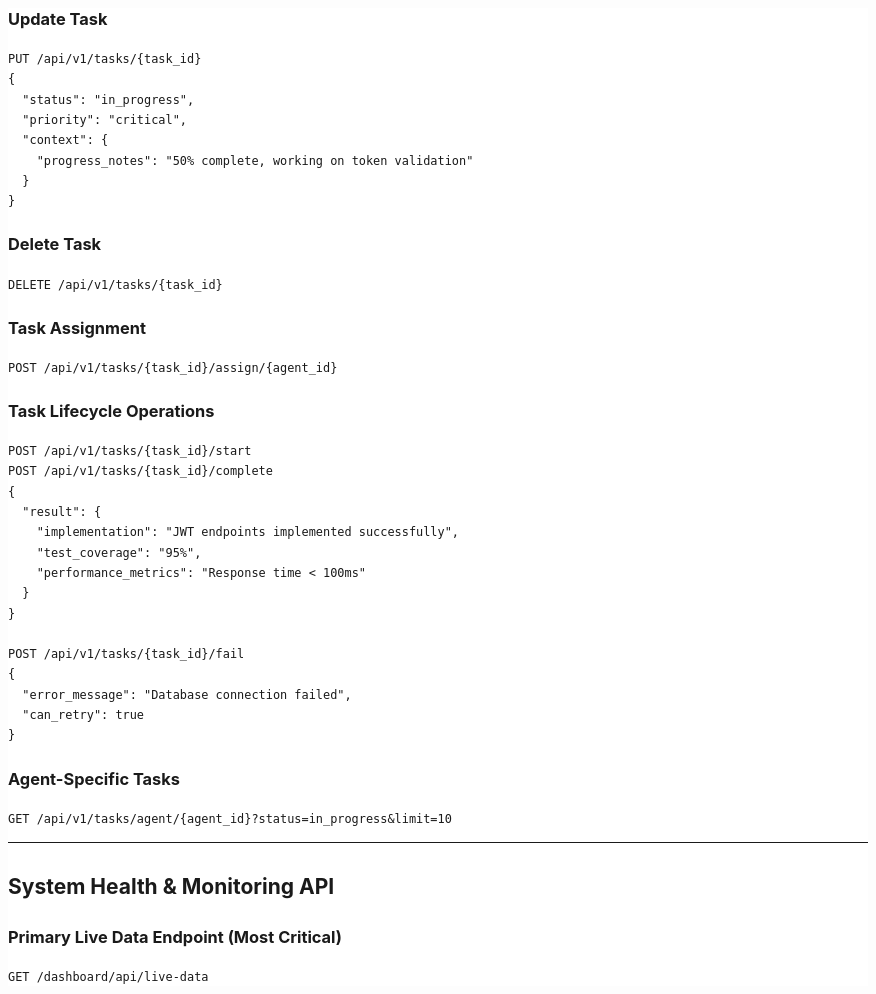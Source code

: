 ### Update Task
```http
PUT /api/v1/tasks/{task_id}
{
  "status": "in_progress",
  "priority": "critical",
  "context": {
    "progress_notes": "50% complete, working on token validation"
  }
}
```

### Delete Task
```http
DELETE /api/v1/tasks/{task_id}
```

### Task Assignment
```http
POST /api/v1/tasks/{task_id}/assign/{agent_id}
```

### Task Lifecycle Operations
```http
POST /api/v1/tasks/{task_id}/start
POST /api/v1/tasks/{task_id}/complete
{
  "result": {
    "implementation": "JWT endpoints implemented successfully",
    "test_coverage": "95%",
    "performance_metrics": "Response time < 100ms"
  }
}

POST /api/v1/tasks/{task_id}/fail
{
  "error_message": "Database connection failed",
  "can_retry": true
}
```

### Agent-Specific Tasks
```http
GET /api/v1/tasks/agent/{agent_id}?status=in_progress&limit=10
```

---

## System Health & Monitoring API

### Primary Live Data Endpoint (Most Critical)
```http
GET /dashboard/api/live-data
```
